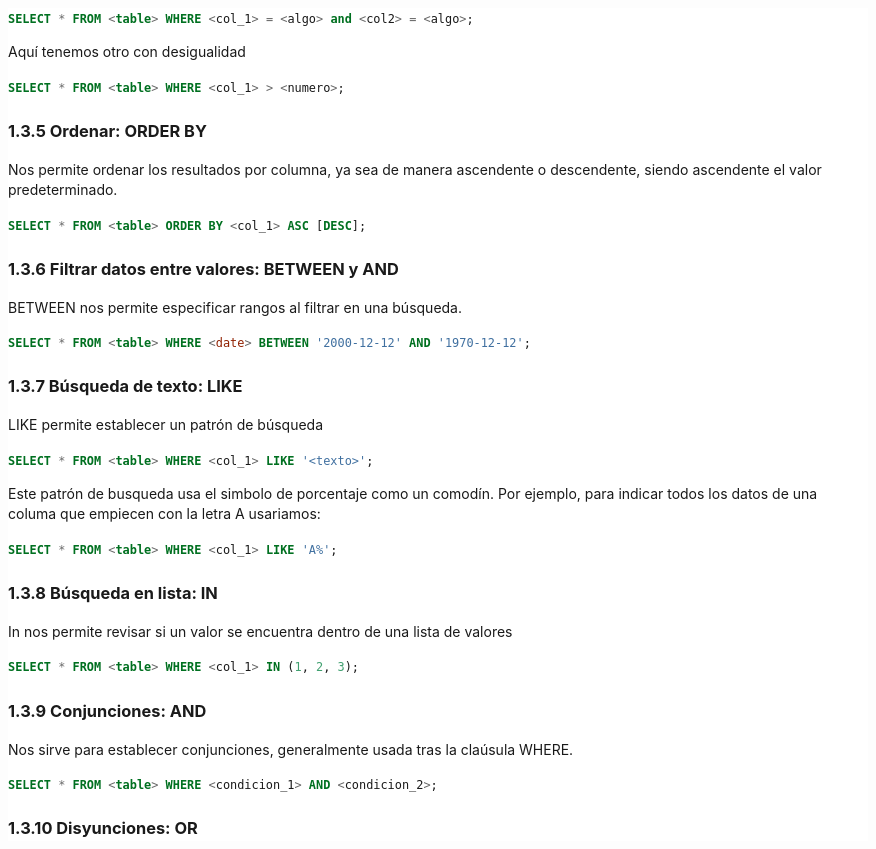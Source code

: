 ``` sql
SELECT * FROM <table> WHERE <col_1> = <algo> and <col2> = <algo>;
```

Aquí tenemos otro con desigualidad

``` sql
SELECT * FROM <table> WHERE <col_1> > <numero>;
```

### 1.3.5 Ordenar: ORDER BY

Nos permite ordenar los resultados por columna, ya sea de manera ascendente o descendente, siendo ascendente el valor predeterminado.

``` sql
SELECT * FROM <table> ORDER BY <col_1> ASC [DESC];
```

### 1.3.6 Filtrar datos entre valores: BETWEEN y AND

BETWEEN nos permite especificar rangos al filtrar en una búsqueda.

``` sql
SELECT * FROM <table> WHERE <date> BETWEEN '2000-12-12' AND '1970-12-12';
```

### 1.3.7 Búsqueda de texto: LIKE

LIKE permite establecer un patrón de búsqueda

``` sql
SELECT * FROM <table> WHERE <col_1> LIKE '<texto>';
```

Este patrón de busqueda usa el simbolo de porcentaje como un comodín. Por ejemplo, para indicar todos los datos de una columa que empiecen con la letra A usariamos:

``` sql
SELECT * FROM <table> WHERE <col_1> LIKE 'A%';
```

### 1.3.8 Búsqueda en lista: IN

In nos permite revisar si un valor se encuentra dentro de una lista de valores

``` sql
SELECT * FROM <table> WHERE <col_1> IN (1, 2, 3);
```

### 1.3.9 Conjunciones: AND

Nos sirve para establecer conjunciones, generalmente usada tras la claúsula WHERE.


``` sql
SELECT * FROM <table> WHERE <condicion_1> AND <condicion_2>;
```

### 1.3.10 Disyunciones: OR
